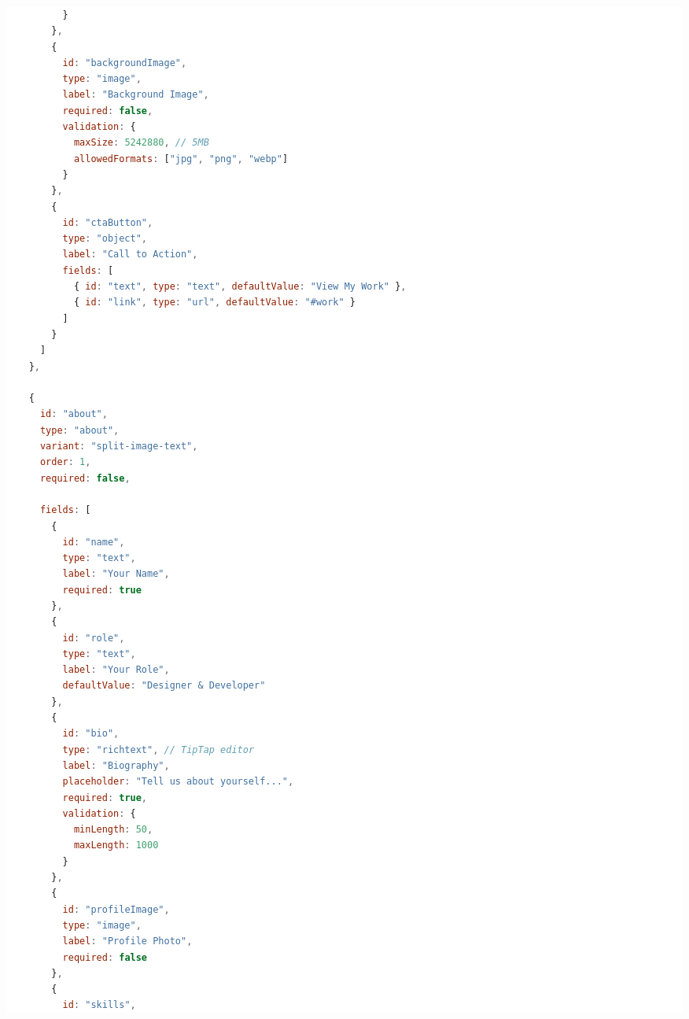 ```javascript
          }
        },
        {
          id: "backgroundImage",
          type: "image",
          label: "Background Image",
          required: false,
          validation: {
            maxSize: 5242880, // 5MB
            allowedFormats: ["jpg", "png", "webp"]
          }
        },
        {
          id: "ctaButton",
          type: "object",
          label: "Call to Action",
          fields: [
            { id: "text", type: "text", defaultValue: "View My Work" },
            { id: "link", type: "url", defaultValue: "#work" }
          ]
        }
      ]
    },

    {
      id: "about",
      type: "about",
      variant: "split-image-text",
      order: 1,
      required: false,

      fields: [
        {
          id: "name",
          type: "text",
          label: "Your Name",
          required: true
        },
        {
          id: "role",
          type: "text",
          label: "Your Role",
          defaultValue: "Designer & Developer"
        },
        {
          id: "bio",
          type: "richtext", // TipTap editor
          label: "Biography",
          placeholder: "Tell us about yourself...",
          required: true,
          validation: {
            minLength: 50,
            maxLength: 1000
          }
        },
        {
          id: "profileImage",
          type: "image",
          label: "Profile Photo",
          required: false
        },
        {
          id: "skills",
```